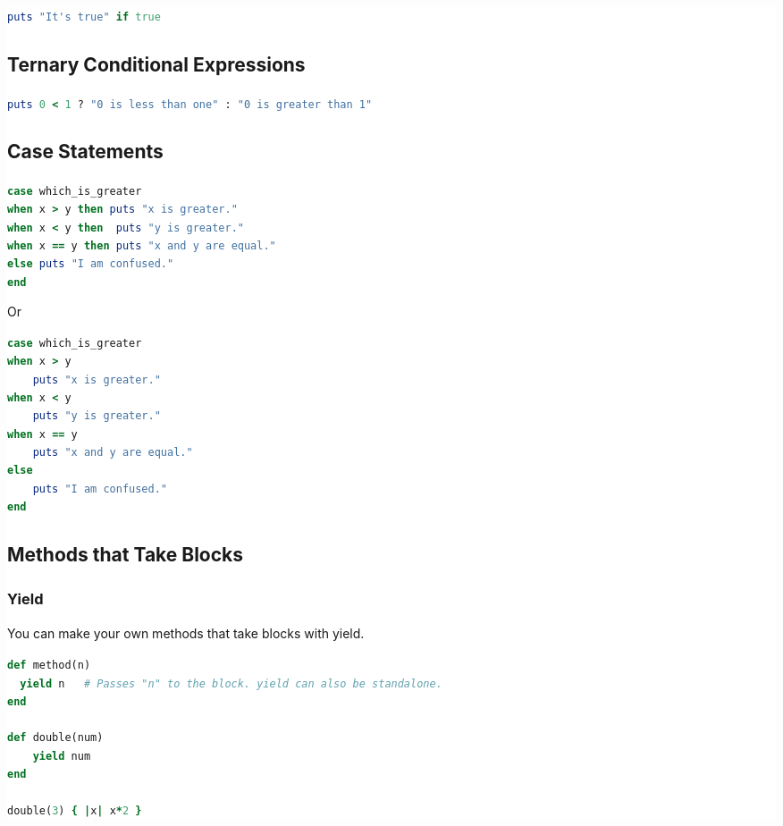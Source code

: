 ```ruby
puts "It's true" if true
```

## Ternary Conditional Expressions

```ruby
puts 0 < 1 ? "0 is less than one" : "0 is greater than 1"
```

## Case Statements

```ruby
case which_is_greater
when x > y then puts "x is greater."
when x < y then  puts "y is greater."
when x == y then puts "x and y are equal."
else puts "I am confused."
end
```

Or

```ruby
case which_is_greater
when x > y
    puts "x is greater."
when x < y
    puts "y is greater."
when x == y
    puts "x and y are equal."
else
    puts "I am confused."
end
```

## Methods that Take Blocks

### Yield

You can make your own methods that take blocks with yield.

```ruby
def method(n)
  yield n   # Passes "n" to the block. yield can also be standalone.
end

def double(num)
    yield num
end

double(3) { |x| x*2 }
```

